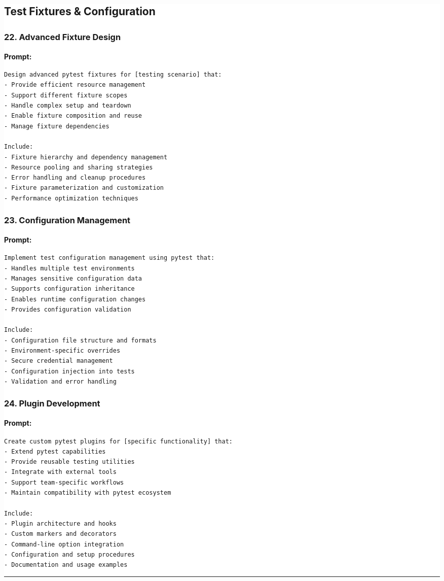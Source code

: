 
## Test Fixtures & Configuration

### 22. Advanced Fixture Design

**Prompt:**
```
Design advanced pytest fixtures for [testing scenario] that:
- Provide efficient resource management
- Support different fixture scopes
- Handle complex setup and teardown
- Enable fixture composition and reuse
- Manage fixture dependencies

Include:
- Fixture hierarchy and dependency management
- Resource pooling and sharing strategies
- Error handling and cleanup procedures
- Fixture parameterization and customization
- Performance optimization techniques
```

### 23. Configuration Management

**Prompt:**
```
Implement test configuration management using pytest that:
- Handles multiple test environments
- Manages sensitive configuration data
- Supports configuration inheritance
- Enables runtime configuration changes
- Provides configuration validation

Include:
- Configuration file structure and formats
- Environment-specific overrides
- Secure credential management
- Configuration injection into tests
- Validation and error handling
```

### 24. Plugin Development

**Prompt:**
```
Create custom pytest plugins for [specific functionality] that:
- Extend pytest capabilities
- Provide reusable testing utilities
- Integrate with external tools
- Support team-specific workflows
- Maintain compatibility with pytest ecosystem

Include:
- Plugin architecture and hooks
- Custom markers and decorators
- Command-line option integration
- Configuration and setup procedures
- Documentation and usage examples
```

---